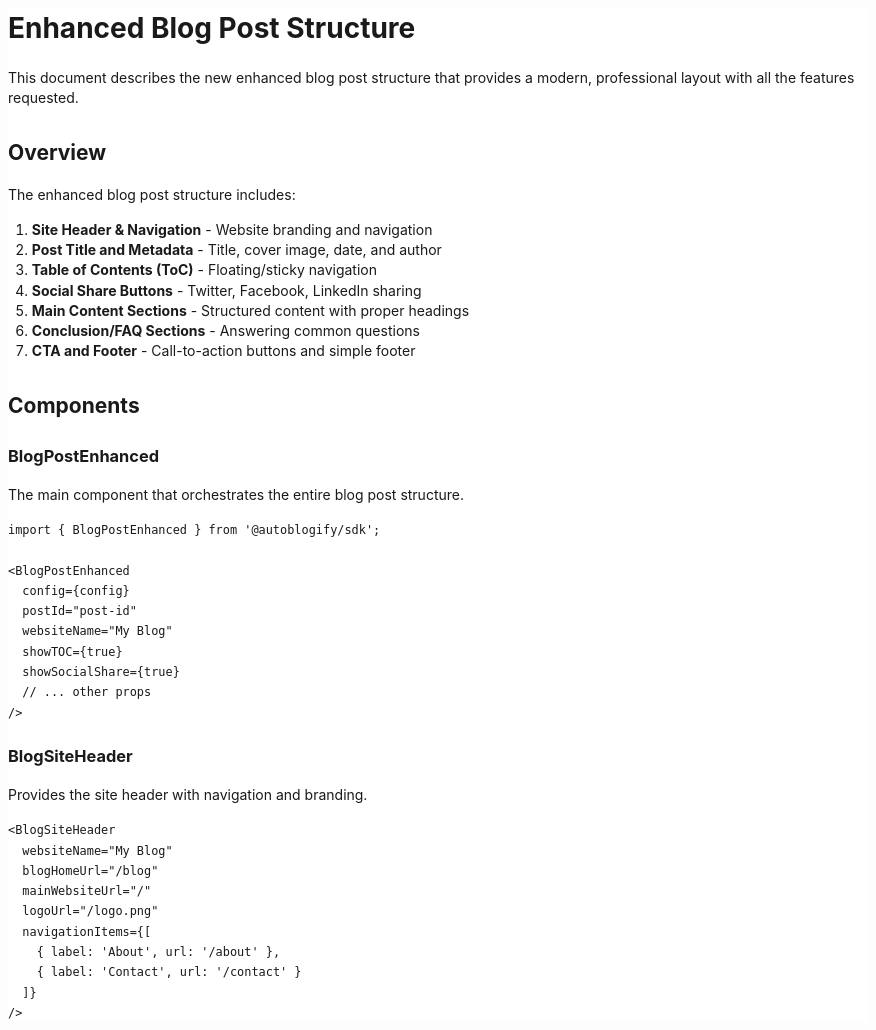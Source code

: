 # Enhanced Blog Post Structure

This document describes the new enhanced blog post structure that provides a modern, professional layout with all the features requested.

## Overview

The enhanced blog post structure includes:

1. **Site Header & Navigation** - Website branding and navigation
2. **Post Title and Metadata** - Title, cover image, date, and author
3. **Table of Contents (ToC)** - Floating/sticky navigation
4. **Social Share Buttons** - Twitter, Facebook, LinkedIn sharing
5. **Main Content Sections** - Structured content with proper headings
6. **Conclusion/FAQ Sections** - Answering common questions
7. **CTA and Footer** - Call-to-action buttons and simple footer

## Components

### BlogPostEnhanced

The main component that orchestrates the entire blog post structure.

```tsx
import { BlogPostEnhanced } from '@autoblogify/sdk';

<BlogPostEnhanced
  config={config}
  postId="post-id"
  websiteName="My Blog"
  showTOC={true}
  showSocialShare={true}
  // ... other props
/>
```

### BlogSiteHeader

Provides the site header with navigation and branding.

```tsx
<BlogSiteHeader
  websiteName="My Blog"
  blogHomeUrl="/blog"
  mainWebsiteUrl="/"
  logoUrl="/logo.png"
  navigationItems={[
    { label: 'About', url: '/about' },
    { label: 'Contact', url: '/contact' }
  ]}
/>
```
